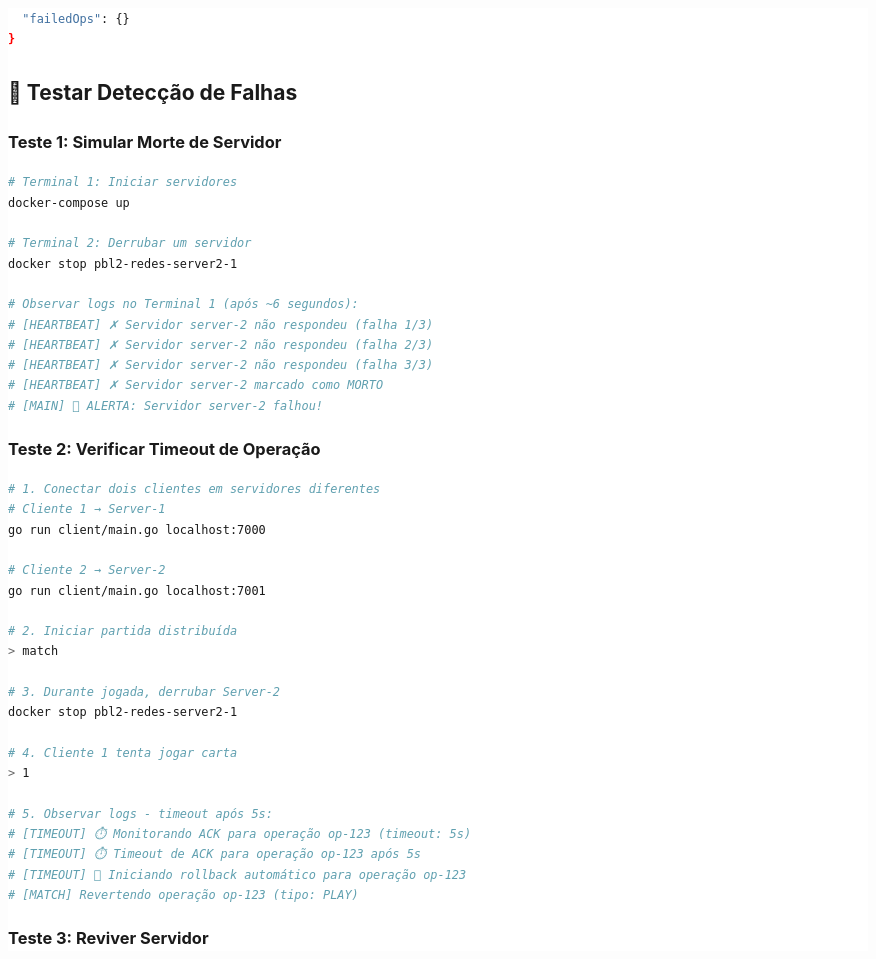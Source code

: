 ```bash
  "failedOps": {}
}
```

## 🧪 Testar Detecção de Falhas

### Teste 1: Simular Morte de Servidor

```bash
# Terminal 1: Iniciar servidores
docker-compose up

# Terminal 2: Derrubar um servidor
docker stop pbl2-redes-server2-1

# Observar logs no Terminal 1 (após ~6 segundos):
# [HEARTBEAT] ✗ Servidor server-2 não respondeu (falha 1/3)
# [HEARTBEAT] ✗ Servidor server-2 não respondeu (falha 2/3)
# [HEARTBEAT] ✗ Servidor server-2 não respondeu (falha 3/3)
# [HEARTBEAT] ✗ Servidor server-2 marcado como MORTO
# [MAIN] 🚨 ALERTA: Servidor server-2 falhou!
```

### Teste 2: Verificar Timeout de Operação

```bash
# 1. Conectar dois clientes em servidores diferentes
# Cliente 1 → Server-1
go run client/main.go localhost:7000

# Cliente 2 → Server-2
go run client/main.go localhost:7001

# 2. Iniciar partida distribuída
> match

# 3. Durante jogada, derrubar Server-2
docker stop pbl2-redes-server2-1

# 4. Cliente 1 tenta jogar carta
> 1

# 5. Observar logs - timeout após 5s:
# [TIMEOUT] ⏱️ Monitorando ACK para operação op-123 (timeout: 5s)
# [TIMEOUT] ⏱️ Timeout de ACK para operação op-123 após 5s
# [TIMEOUT] 🔄 Iniciando rollback automático para operação op-123
# [MATCH] Revertendo operação op-123 (tipo: PLAY)
```

### Teste 3: Reviver Servidor
